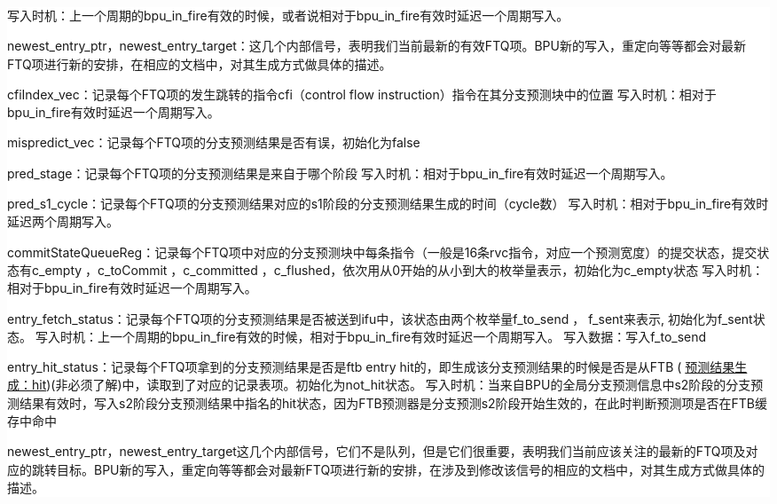 写入时机：上一个周期的bpu_in_fire有效的时候，或者说相对于bpu_in_fire有效时延迟一个周期写入。

newest_entry_ptr，newest_entry_target：这几个内部信号，表明我们当前最新的有效FTQ项。BPU新的写入，重定向等等都会对最新FTQ项进行新的安排，在相应的文档中，对其生成方式做具体的描述。

cfiIndex_vec：记录每个FTQ项的发生跳转的指令cfi（control flow instruction）指令在其分支预测块中的位置
写入时机：相对于bpu_in_fire有效时延迟一个周期写入。

mispredict_vec：记录每个FTQ项的分支预测结果是否有误，初始化为false

pred_stage：记录每个FTQ项的分支预测结果是来自于哪个阶段
写入时机：相对于bpu_in_fire有效时延迟一个周期写入。

pred_s1_cycle：记录每个FTQ项的分支预测结果对应的s1阶段的分支预测结果生成的时间（cycle数）
写入时机：相对于bpu_in_fire有效时延迟两个周期写入。

commitStateQueueReg：记录每个FTQ项中对应的分支预测块中每条指令（一般是16条rvc指令，对应一个预测宽度）的提交状态，提交状态有c_empty ，c_toCommit ，c_committed ，c_flushed，依次用从0开始的从小到大的枚举量表示，初始化为c_empty状态
写入时机：相对于bpu_in_fire有效时延迟一个周期写入。

entry_fetch_status：记录每个FTQ项的分支预测结果是否被送到ifu中，该状态由两个枚举量f_to_send ， f_sent来表示, 初始化为f_sent状态。
写入时机：上一个周期的bpu_in_fire有效的时候，相对于bpu_in_fire有效时延迟一个周期写入。
写入数据：写入f_to_send

entry_hit_status：记录每个FTQ项拿到的分支预测结果是否是ftb entry hit的，即生成该分支预测结果的时候是否是从FTB ( [预测结果生成：hit](https://open-verify.cc/xs-bpu/docs/modules/03_ftb/))(非必须了解)中，读取到了对应的记录表项。初始化为not_hit状态。
写入时机：当来自BPU的全局分支预测信息中s2阶段的分支预测结果有效时，写入s2阶段分支预测结果中指名的hit状态，因为FTB预测器是分支预测s2阶段开始生效的，在此时判断预测项是否在FTB缓存中命中

newest_entry_ptr，newest_entry_target这几个内部信号，它们不是队列，但是它们很重要，表明我们当前应该关注的最新的FTQ项及对应的跳转目标。BPU新的写入，重定向等等都会对最新FTQ项进行新的安排，在涉及到修改该信号的相应的文档中，对其生成方式做具体的描述。
